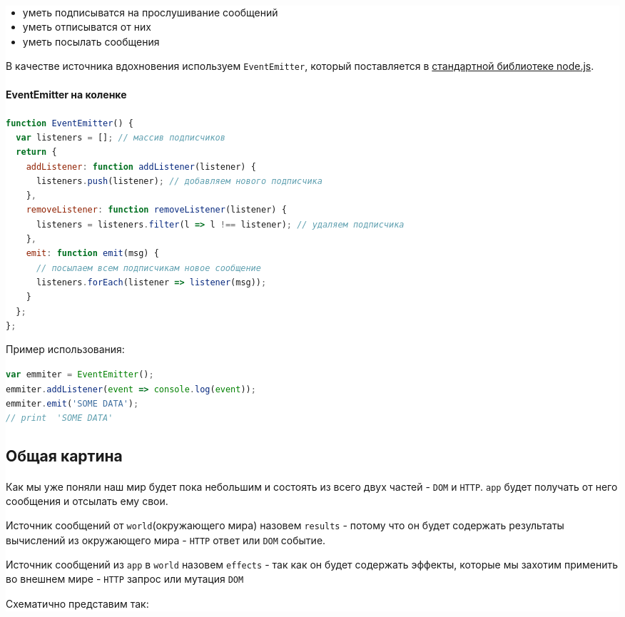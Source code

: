  - уметь подписыватся на прослушивание сообщений
 - уметь отписыватся от них
 - уметь посылать сообщения

В качестве источника вдохновения используем `EventEmitter`, который поставляется в [стандартной библиотеке node.js](https://nodejs.org/api/events.html).

#### EventEmitter на коленке

```javascript
function EventEmitter() {
  var listeners = []; // массив подписчиков
  return {
    addListener: function addListener(listener) {
      listeners.push(listener); // добавляем нового подписчика
    },
    removeListener: function removeListener(listener) {
      listeners = listeners.filter(l => l !== listener); // удаляем подписчика
    },
    emit: function emit(msg) {
      // посылаем всем подписчикам новое сообщение
      listeners.forEach(listener => listener(msg));
    }
  };
};
```

Пример использования:

```javascript
var emmiter = EventEmitter();
emmiter.addListener(event => console.log(event));
emmiter.emit('SOME DATA');
// print  'SOME DATA'
```

## Общая картина

Как мы уже поняли наш мир будет пока небольшим и состоять из всего двух частей - `DOM` и `HTTP`. `app` будет получать от него сообщения и отсылать ему свои. 

Источник сообщений от `world`(окружающего мира) назовем `results` - потому что он будет содержать результаты вычислений из окружающего мира - `HTTP` ответ или `DOM` событие.

Источник сообщений из `app` в `world` назовем `effects` - так как он будет содержать эффекты, которые мы захотим применить во внешнем мире - `HTTP` запрос или мутация `DOM`

Схематично представим так:
